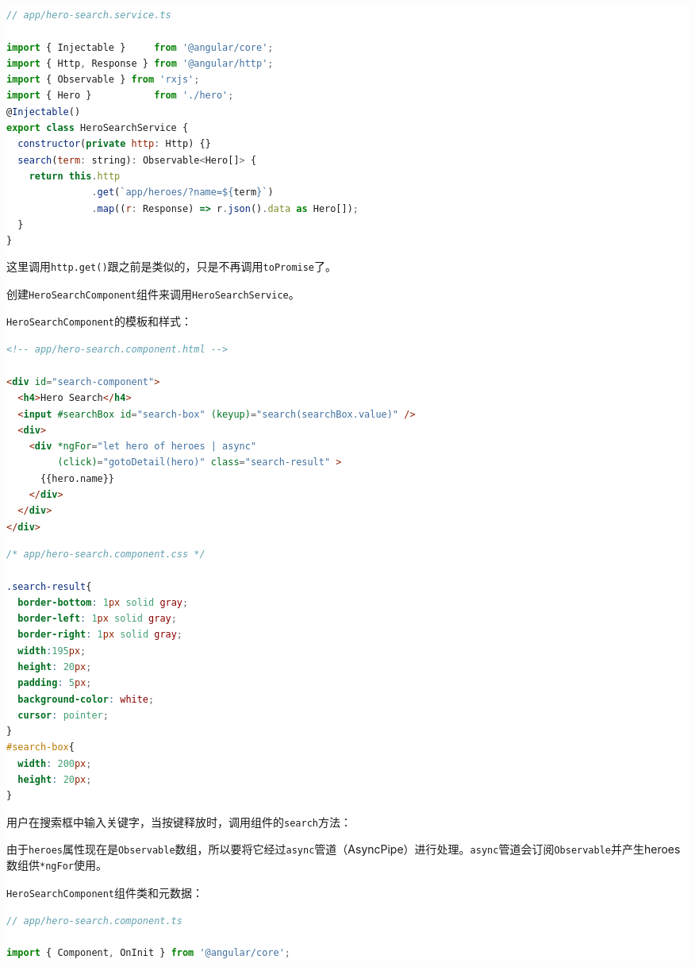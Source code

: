 ```js
// app/hero-search.service.ts

import { Injectable }     from '@angular/core';
import { Http, Response } from '@angular/http';
import { Observable } from 'rxjs';
import { Hero }           from './hero';
@Injectable()
export class HeroSearchService {
  constructor(private http: Http) {}
  search(term: string): Observable<Hero[]> {
    return this.http
               .get(`app/heroes/?name=${term}`)
               .map((r: Response) => r.json().data as Hero[]);
  }
}
```

这里调用`http.get()`跟之前是类似的，只是不再调用`toPromise`了。

创建`HeroSearchComponent`组件来调用`HeroSearchService`。

`HeroSearchComponent`的模板和样式：

```html
<!-- app/hero-search.component.html -->

<div id="search-component">
  <h4>Hero Search</h4>
  <input #searchBox id="search-box" (keyup)="search(searchBox.value)" />
  <div>
    <div *ngFor="let hero of heroes | async"
         (click)="gotoDetail(hero)" class="search-result" >
      {{hero.name}}
    </div>
  </div>
</div>
```

```css
/* app/hero-search.component.css */

.search-result{
  border-bottom: 1px solid gray;
  border-left: 1px solid gray;
  border-right: 1px solid gray;
  width:195px;
  height: 20px;
  padding: 5px;
  background-color: white;
  cursor: pointer;
}
#search-box{
  width: 200px;
  height: 20px;
}
```

用户在搜索框中输入关键字，当按键释放时，调用组件的`search`方法：

由于`heroes`属性现在是`Observable`数组，所以要将它经过`async`管道（AsyncPipe）进行处理。`async`管道会订阅`Observable`并产生heroes数组供`*ngFor`使用。

`HeroSearchComponent`组件类和元数据：

```js
// app/hero-search.component.ts

import { Component, OnInit } from '@angular/core';
```